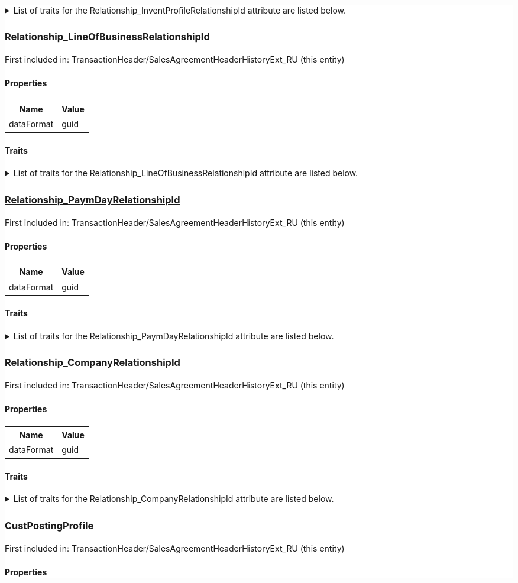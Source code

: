 <details><summary>List of traits for the Relationship_InventProfileRelationshipId attribute are listed below.</summary></details>

### <a href=#Relationship_LineOfBusinessRelationshipId name="Relationship_LineOfBusinessRelationshipId">Relationship_LineOfBusinessRelationshipId</a>

First included in: TransactionHeader/SalesAgreementHeaderHistoryExt_RU (this entity)  

#### Properties

<table><tr><th>Name</th><th>Value</th></tr><tr><td>dataFormat</td><td>guid</td></tr></table>

#### Traits

<details><summary>List of traits for the Relationship_LineOfBusinessRelationshipId attribute are listed below.</summary></details>

### <a href=#Relationship_PaymDayRelationshipId name="Relationship_PaymDayRelationshipId">Relationship_PaymDayRelationshipId</a>

First included in: TransactionHeader/SalesAgreementHeaderHistoryExt_RU (this entity)  

#### Properties

<table><tr><th>Name</th><th>Value</th></tr><tr><td>dataFormat</td><td>guid</td></tr></table>

#### Traits

<details><summary>List of traits for the Relationship_PaymDayRelationshipId attribute are listed below.</summary></details>

### <a href=#Relationship_CompanyRelationshipId name="Relationship_CompanyRelationshipId">Relationship_CompanyRelationshipId</a>

First included in: TransactionHeader/SalesAgreementHeaderHistoryExt_RU (this entity)  

#### Properties

<table><tr><th>Name</th><th>Value</th></tr><tr><td>dataFormat</td><td>guid</td></tr></table>

#### Traits

<details><summary>List of traits for the Relationship_CompanyRelationshipId attribute are listed below.</summary></details>

### <a href=#CustPostingProfile name="CustPostingProfile">CustPostingProfile</a>

First included in: TransactionHeader/SalesAgreementHeaderHistoryExt_RU (this entity)  

#### Properties
